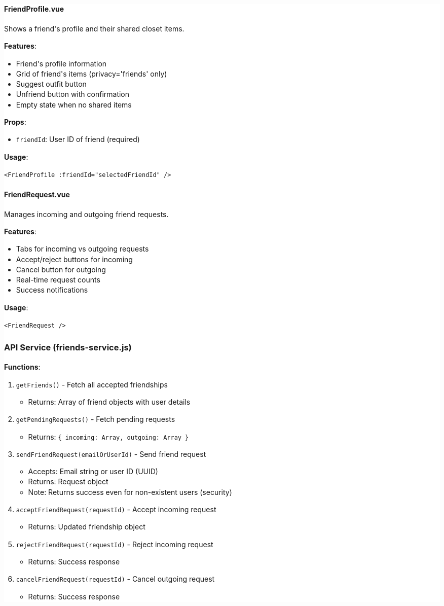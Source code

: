 #### FriendProfile.vue
Shows a friend's profile and their shared closet items.

**Features**:
- Friend's profile information
- Grid of friend's items (privacy='friends' only)
- Suggest outfit button
- Unfriend button with confirmation
- Empty state when no shared items

**Props**:
- `friendId`: User ID of friend (required)

**Usage**:
```vue
<FriendProfile :friendId="selectedFriendId" />
```

#### FriendRequest.vue
Manages incoming and outgoing friend requests.

**Features**:
- Tabs for incoming vs outgoing requests
- Accept/reject buttons for incoming
- Cancel button for outgoing
- Real-time request counts
- Success notifications

**Usage**:
```vue
<FriendRequest />
```

### API Service (friends-service.js)

**Functions**:

1. `getFriends()` - Fetch all accepted friendships
   - Returns: Array of friend objects with user details

2. `getPendingRequests()` - Fetch pending requests
   - Returns: `{ incoming: Array, outgoing: Array }`

3. `sendFriendRequest(emailOrUserId)` - Send friend request
   - Accepts: Email string or user ID (UUID)
   - Returns: Request object
   - Note: Returns success even for non-existent users (security)

4. `acceptFriendRequest(requestId)` - Accept incoming request
   - Returns: Updated friendship object

5. `rejectFriendRequest(requestId)` - Reject incoming request
   - Returns: Success response

6. `cancelFriendRequest(requestId)` - Cancel outgoing request
   - Returns: Success response
